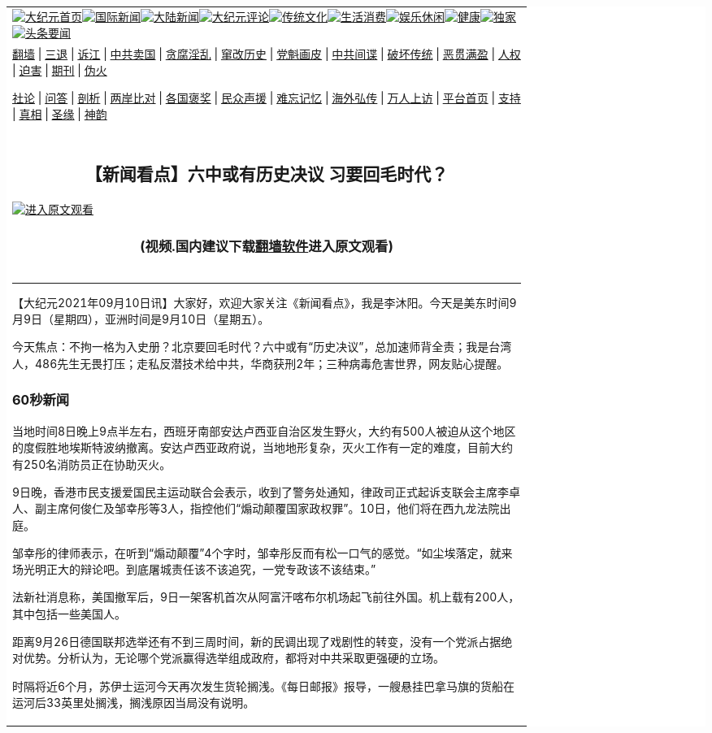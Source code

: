 <a name="1" id="1" target="_blank"></a><span id="1"></span>
<table align=center border="0"><tr><td colspan="2" VALIGN=TOP><a href="https://github.com/19920513/djy/blob/master/gb/nf1351518.md#1"><img src="https://raw.githubusercontent.com/19920513/www/master/t/djy/1.jpg" title="大纪元首页" alt="大纪元首页"></a><a href="https://github.com/19920513/djy/blob/master/gb/n24hr.md#1"><img src="https://raw.githubusercontent.com/19920513/www/master/t/djy/3.jpg" title="国际新闻" alt="国际新闻"></a><a href="https://github.com/19920513/djy/blob/master/gb/nsc413.md#1"><img src="https://raw.githubusercontent.com/19920513/www/master/t/djy/4.jpg" title="大陆新闻" alt="大陆新闻"></a><a href="https://github.com/19920513/djy/blob/master/gb/news392.md#1"><img src="https://raw.githubusercontent.com/19920513/www/master/t/djy/5.jpg" title="大纪元评论" alt="大纪元评论"></a><a href="https://github.com/19920513/djy/blob/master/gb/news2007.md#1"><img src="https://raw.githubusercontent.com/19920513/www/master/t/djy/6.jpg" title="传统文化" alt="传统文化"></a><a href="https://github.com/19920513/djy/blob/master/gb/news2008.md#1"><img src="https://raw.githubusercontent.com/19920513/www/master/t/djy/7.jpg" title="生活消费" alt="生活消费"></a><a href="https://github.com/19920513/djy/blob/master/gb/ncyule.md#1"><img src="https://raw.githubusercontent.com/19920513/www/master/t/djy/8.jpg" title="娱乐休闲" alt="娱乐休闲"></a><a href="https://github.com/19920513/djy/blob/master/gb/nsc1002.md#1"><img src="https://raw.githubusercontent.com/19920513/www/master/t/djy/9.jpg" title="健康" alt="健康"></a><a href="https://github.com/19920513/djy/blob/master/gb/nf6092.md#1"><img src="https://raw.githubusercontent.com/19920513/www/master/t/djy/10a.jpg" title="独家" alt="独家"></a><a href="https://github.com/19920513/djy/blob/master/gb/nf4514.md#1"><img src="https://raw.githubusercontent.com/19920513/www/master/t/djy/12a.jpg" title="头条要闻" alt="头条要闻"></a></td></tr>
<tr><td colspan="2" VALIGN=TOP><a target="_blank" href="https://github.com/19920513/www/blob/master/README.md?zsrh#1">翻墙</a> | <a target="_blank" href="https://github.com/19920513/djy/blob/master/gb/nf5657.md#1">三退</a> | <a target="_blank" href="https://github.com/19920513/djy/blob/master/gb/nf6124.md#1">诉江</a> | <a target="_blank" href="https://github.com/19920513/djy/blob/master/gb/nf1176117.md#1">中共卖国</a> | <a target="_blank" href="https://github.com/19920513/djy/blob/master/gb/nf5773.md#1">贪腐淫乱</a> | <a target="_blank" href="https://github.com/19920513/djy/blob/master/gb/nf1176115.md#1">窜改历史</a> | <a target="_blank" href="https://github.com/19920513/djy/blob/master/gb/nf1176107.md#1">党魁画皮</a> | <a target="_blank" href="https://github.com/19920513/djy/blob/master/gb/nf1320400.md#1">中共间谍</a> | <a target="_blank" href="https://github.com/19920513/djy/blob/master/gb/nf1176114.md#1">破坏传统</a> | <a target="_blank" href="https://github.com/19920513/ntdtv/blob/master/gb/prog447_1.md#1">恶贯满盈</a> | <a target="_blank" href="https://github.com/19920513/djy/blob/master/gb/ncid278.md#1">人权</a> | <a target="_blank" href="https://github.com/19920513/djy/blob/master/gb/nf1176111.md#1">迫害</a> | <a target="_blank" href="https://gitlab.com/szzdlab/mh-qikan/blob/master/README.md#1">期刊</a> | <a target="_blank" href="https://github.com/19920513/djy/blob/master/gb/nf5562.md#1">伪火</a></p><p><a target="_blank" href="https://github.com/19920513/djy/blob/master/gb/9p.md#1">社论</a> | <a target="_blank" href="https://github.com/19920513/djy/blob/master/gb/nf4378.md#1">问答</a> | <a target="_blank" href="https://github.com/19920513/djy/blob/master/gb/nf5792.md#1">剖析</a> | <a target="_blank" href="https://github.com/19920513/djy/blob/master/gb/nf5735.md#1">两岸比对</a> | <a target="_blank" href="https://github.com/19920513/djy/blob/master/gb/nf6119.md#1">各国褒奖</a> | <a target="_blank" href="https://github.com/19920513/djy/blob/master/gb/nf6120.md#1">民众声援</a> | <a target="_blank" href="https://github.com/19920513/djy/blob/master/gb/nf1188594.md#1">难忘记忆</a> | <a target="_blank" href="https://github.com/19920513/djy/blob/master/gb/nf3180.md#1">海外弘传</a> | <a target="_blank" href="https://github.com/19920513/djy/blob/master/gb/nf5410.md#1">万人上访</a> | <a target="_blank" href="https://github.com/19920513/www/blob/master/README.md?zsrh#1">平台首页</a> | <a target="_blank" href="https://github.com/19920513/djy/blob/master/gb/nf4386.md#1">支持</a> | <a target="_blank" href="https://github.com/19920513/djy/blob/master/gb/nf4389.md#1">真相</a> | <a target="_blank" href="https://github.com/19920513/djy/blob/master/gb/nf5790.md#1">圣缘</a> | <a target="_blank" href="https://github.com/19920513/djy/blob/master/gb/nf4786.md#1">神韵</a></td></tr>
<tr><td VALIGN=TOP width="626"><h2 align=center>【新闻看点】六中或有历史决议 习要回毛时代？</h2>
<a href="https://d2oemtubh889hy.cloudfront.net/J5ba8iF6e"><img width="600" src="https://raw.githubusercontent.com/19920513/djy/master/gb/300/djtsp.jpg" title="进入原文观看"  alt="进入原文观看"></a><h3 align=center>(视频.国内建议下载<a href="https://github.com/19920513/www/blob/master/README.md#8">翻墙软件</a>进入原文观看)</h3>
<h6></h6>
<hr>
	<p>【大纪元2021年09月10日讯】大家好，欢迎大家关注《<ahref="https://github.com/19920513/djy/blob/master/gb/tag/%E6%96%B0%E9%97%BB%E7%9C%8B%E7%82%B9.md#1">新闻看点</a>》，我是李沐阳。今天是美东时间9月9日（星期四），亚洲时间是9月10日（星期五）。</p>
<p>今天焦点：不拘一格为入史册？北京要回毛时代？<ahref="https://github.com/19920513/djy/blob/master/gb/tag/%E5%85%AD%E4%B8%AD.md#1">六中</a>或有“历史决议”，总加速师背全责；我是台湾人，486先生无畏打压；走私反潜技术给中共，华商获刑2年；三种病毒危害世界，网友贴心提醒。</p>
<h3>60秒新闻</h3>
<p>当地时间8日晚上9点半左右，西班牙南部安达卢西亚自治区发生野火，大约有500人被迫从这个地区的度假胜地埃斯特波纳撤离。安达卢西亚政府说，当地地形复杂，灭火工作有一定的难度，目前大约有250名消防员正在协助灭火。</p>
<p>9日晚，香港市民支援爱国民主运动联合会表示，收到了警务处通知，律政司正式起诉支联会主席李卓人、副主席何俊仁及邹幸彤等3人，指控他们“煽动颠覆国家政权罪”。10日，他们将在西九龙法院出庭。</p>
<p>邹幸彤的律师表示，在听到“煽动颠覆”4个字时，邹幸彤反而有松一口气的感觉。“如尘埃落定，就来场光明正大的辩论吧。到底屠城责任该不该追究，一党专政该不该结束。”</p>
<p>法新社消息称，美国撤军后，9日一架客机首次从阿富汗喀布尔机场起飞前往外国。机上载有200人，其中包括一些美国人。</p>
<p>距离9月26日德国联邦选举还有不到三周时间，新的民调出现了戏剧性的转变，没有一个党派占据绝对优势。分析认为，无论哪个党派赢得选举组成政府，都将对中共采取更强硬的立场。</p>
<p>时隔将近6个月，苏伊士运河今天再次发生货轮搁浅。《每日邮报》报导，一艘悬挂巴拿马旗的货船在运河后33英里处搁浅，搁浅原因当局没有说明。</p>